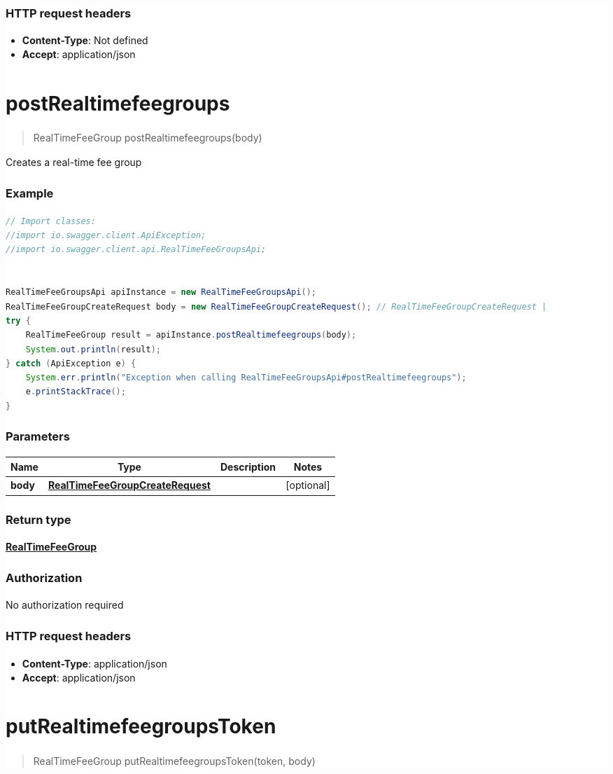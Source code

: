 ### HTTP request headers

 - **Content-Type**: Not defined
 - **Accept**: application/json

<a name="postRealtimefeegroups"></a>
# **postRealtimefeegroups**
> RealTimeFeeGroup postRealtimefeegroups(body)

Creates a real-time fee group



### Example
```java
// Import classes:
//import io.swagger.client.ApiException;
//import io.swagger.client.api.RealTimeFeeGroupsApi;


RealTimeFeeGroupsApi apiInstance = new RealTimeFeeGroupsApi();
RealTimeFeeGroupCreateRequest body = new RealTimeFeeGroupCreateRequest(); // RealTimeFeeGroupCreateRequest | 
try {
    RealTimeFeeGroup result = apiInstance.postRealtimefeegroups(body);
    System.out.println(result);
} catch (ApiException e) {
    System.err.println("Exception when calling RealTimeFeeGroupsApi#postRealtimefeegroups");
    e.printStackTrace();
}
```

### Parameters

Name | Type | Description  | Notes
------------- | ------------- | ------------- | -------------
 **body** | [**RealTimeFeeGroupCreateRequest**](RealTimeFeeGroupCreateRequest.md)|  | [optional]

### Return type

[**RealTimeFeeGroup**](RealTimeFeeGroup.md)

### Authorization

No authorization required

### HTTP request headers

 - **Content-Type**: application/json
 - **Accept**: application/json

<a name="putRealtimefeegroupsToken"></a>
# **putRealtimefeegroupsToken**
> RealTimeFeeGroup putRealtimefeegroupsToken(token, body)
